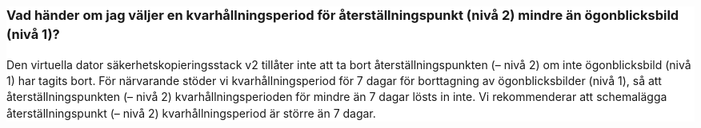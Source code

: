 ### <a name="what-happens-if-i-select-retention-period-of-restore-point-tier-2-less-than-snapshot-tier1"></a>Vad händer om jag väljer en kvarhållningsperiod för återställningspunkt (nivå 2) mindre än ögonblicksbild (nivå 1)?
Den virtuella dator säkerhetskopieringsstack v2 tillåter inte att ta bort återställningspunkten (– nivå 2) om inte ögonblicksbild (nivå 1) har tagits bort. För närvarande stöder vi kvarhållningsperiod för 7 dagar för borttagning av ögonblicksbilder (nivå 1), så att återställningspunkten (– nivå 2) kvarhållningsperioden för mindre än 7 dagar lösts in inte. Vi rekommenderar att schemalägga återställningspunkt (– nivå 2) kvarhållningsperiod är större än 7 dagar.
